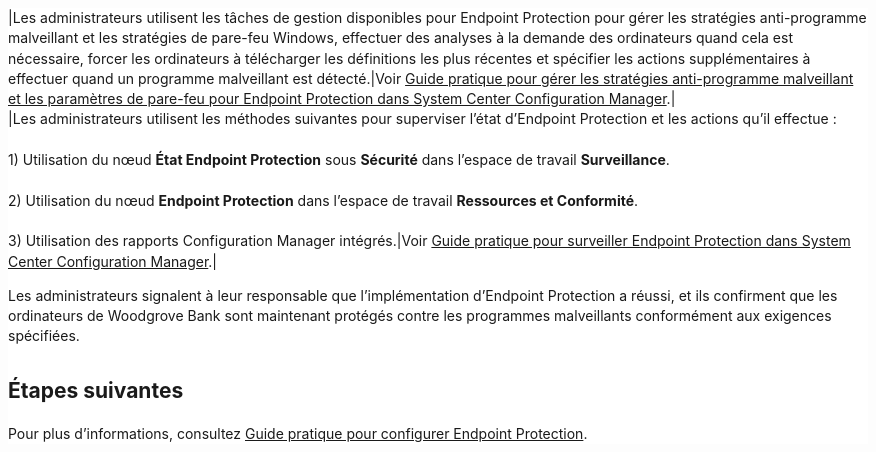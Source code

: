 |Les administrateurs utilisent les tâches de gestion disponibles pour Endpoint Protection pour gérer les stratégies anti-programme malveillant et les stratégies de pare-feu Windows, effectuer des analyses à la demande des ordinateurs quand cela est nécessaire, forcer les ordinateurs à télécharger les définitions les plus récentes et spécifier les actions supplémentaires à effectuer quand un programme malveillant est détecté.|Voir [Guide pratique pour gérer les stratégies anti-programme malveillant et les paramètres de pare-feu pour Endpoint Protection dans System Center Configuration Manager](endpoint-antimalware-firewall.md).|  
|Les administrateurs utilisent les méthodes suivantes pour superviser l’état d’Endpoint Protection et les actions qu’il effectue :<br /><br /> 1) Utilisation du nœud **État Endpoint Protection** sous **Sécurité** dans l’espace de travail **Surveillance**.<br /><br /> 2) Utilisation du nœud **Endpoint Protection** dans l’espace de travail **Ressources et Conformité**.<br /><br /> 3) Utilisation des rapports Configuration Manager intégrés.|Voir [Guide pratique pour surveiller Endpoint Protection dans System Center Configuration Manager](monitor-endpoint-protection.md).|  

 Les administrateurs signalent à leur responsable que l’implémentation d’Endpoint Protection a réussi, et ils confirment que les ordinateurs de Woodgrove Bank sont maintenant protégés contre les programmes malveillants conformément aux exigences spécifiées. 

## <a name="next-steps"></a>Étapes suivantes

Pour plus d’informations, consultez [Guide pratique pour configurer Endpoint Protection](/sccm/protect/deploy-use/endpoint-protection-configure).